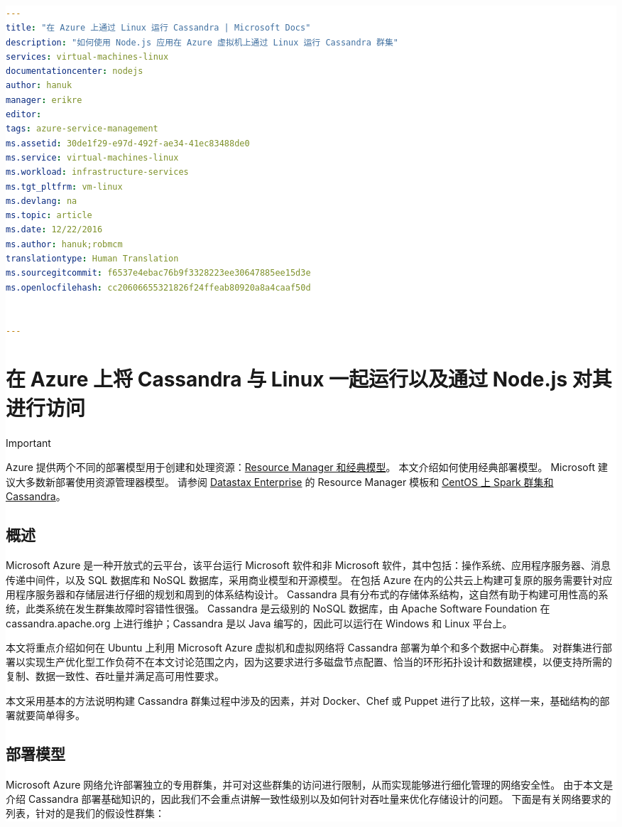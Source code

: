 ```yaml
---
title: "在 Azure 上通过 Linux 运行 Cassandra | Microsoft Docs"
description: "如何使用 Node.js 应用在 Azure 虚拟机上通过 Linux 运行 Cassandra 群集"
services: virtual-machines-linux
documentationcenter: nodejs
author: hanuk
manager: erikre
editor: 
tags: azure-service-management
ms.assetid: 30de1f29-e97d-492f-ae34-41ec83488de0
ms.service: virtual-machines-linux
ms.workload: infrastructure-services
ms.tgt_pltfrm: vm-linux
ms.devlang: na
ms.topic: article
ms.date: 12/22/2016
ms.author: hanuk;robmcm
translationtype: Human Translation
ms.sourcegitcommit: f6537e4ebac76b9f3328223ee30647885ee15d3e
ms.openlocfilehash: cc20606655321826f24ffeab80920a8a4caaf50d


---
```

# <a name="running-cassandra-with-linux-on-azure-and-accessing-it-from-nodejs"></a>在 Azure 上将 Cassandra 与 Linux 一起运行以及通过 Node.js 对其进行访问
> [!IMPORTANT] 
> Azure 提供两个不同的部署模型用于创建和处理资源：[Resource Manager 和经典模型](../azure-resource-manager/resource-manager-deployment-model.md)。 本文介绍如何使用经典部署模型。 Microsoft 建议大多数新部署使用资源管理器模型。 请参阅 [Datastax Enterprise](https://azure.microsoft.com/documentation/templates/datastax) 的 Resource Manager 模板和 [CentOS 上 Spark 群集和 Cassandra](https://azure.microsoft.com/documentation/templates/spark-and-cassandra-on-centos/)。

## <a name="overview"></a>概述
Microsoft Azure 是一种开放式的云平台，该平台运行 Microsoft 软件和非 Microsoft 软件，其中包括：操作系统、应用程序服务器、消息传递中间件，以及 SQL 数据库和 NoSQL 数据库，采用商业模型和开源模型。 在包括 Azure 在内的公共云上构建可复原的服务需要针对应用程序服务器和存储层进行仔细的规划和周到的体系结构设计。 Cassandra 具有分布式的存储体系结构，这自然有助于构建可用性高的系统，此类系统在发生群集故障时容错性很强。 Cassandra 是云级别的 NoSQL 数据库，由 Apache Software Foundation 在 cassandra.apache.org 上进行维护；Cassandra 是以 Java 编写的，因此可以运行在 Windows 和 Linux 平台上。

本文将重点介绍如何在 Ubuntu 上利用 Microsoft Azure 虚拟机和虚拟网络将 Cassandra 部署为单个和多个数据中心群集。 对群集进行部署以实现生产优化型工作负荷不在本文讨论范围之内，因为这要求进行多磁盘节点配置、恰当的环形拓扑设计和数据建模，以便支持所需的复制、数据一致性、吞吐量并满足高可用性要求。

本文采用基本的方法说明构建 Cassandra 群集过程中涉及的因素，并对 Docker、Chef 或 Puppet 进行了比较，这样一来，基础结构的部署就要简单得多。  

## <a name="the-deployment-models"></a>部署模型
Microsoft Azure 网络允许部署独立的专用群集，并可对这些群集的访问进行限制，从而实现能够进行细化管理的网络安全性。  由于本文是介绍 Cassandra 部署基础知识的，因此我们不会重点讲解一致性级别以及如何针对吞吐量来优化存储设计的问题。 下面是有关网络要求的列表，针对的是我们的假设性群集：
